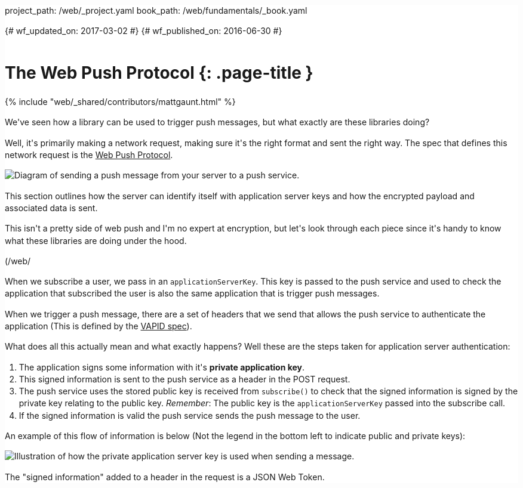 project_path: /web/_project.yaml
book_path: /web/fundamentals/_book.yaml

{# wf_updated_on: 2017-03-02 #}
{# wf_published_on: 2016-06-30 #}

# The Web Push Protocol {: .page-title }

{% include "web/_shared/contributors/mattgaunt.html" %}



We've seen how a library can be used to trigger push messages, but what
exactly are these libraries doing?

Well, it's primarily making a network request, making sure it's the right format and sent the
 right way. The spec that defines this network request is the [Web Push
 Protocol](https://tools.ietf.org/html/draft-ietf-webpush-protocol).

![Diagram of sending a push message from your server to a push
 service.](./images/svgs/server-to-push-service.svg)

This section outlines how the server can identify itself with application
server keys and how the encrypted payload and associated data is sent.

This isn't a pretty side of web push and I'm no expert at encryption, but let's look through
 each piece since it's handy to know what these libraries are doing under the hood.

(/web/

When we subscribe a user, we pass in an `applicationServerKey`. This key is
passed to the push service and used to check the application that subscribed
the user is also the same application that is trigger push messages.

When we trigger a push message, there are a set of headers that we send that
allows the push service to authenticate the application (This is defined
by the [VAPID spec](https://tools.ietf.org/html/draft-thomson-webpush-vapid)).

What does all this actually mean and what exactly happens? Well these are the steps taken for
 application server authentication:

1. The application signs some information with it's **private application key**.
1. This signed information is sent to the push service as a header in the POST request.
1. The push service uses the stored public key is received from `subscribe()` to check that the
 signed information is signed by the private key relating to the public key. *Remember*: The
 public key is the `applicationServerKey` passed into the subscribe call.
1. If the signed information is valid the push service sends the push
message to the user.

An example of this flow of information is below (Not the legend in the bottom left to indicate
 public and private keys):

![Illustration of how the private application server key is used when sending a
 message.](./images/svgs/application-server-key-send.svg)

The "signed information" added to a header in the request is a JSON Web Token.
